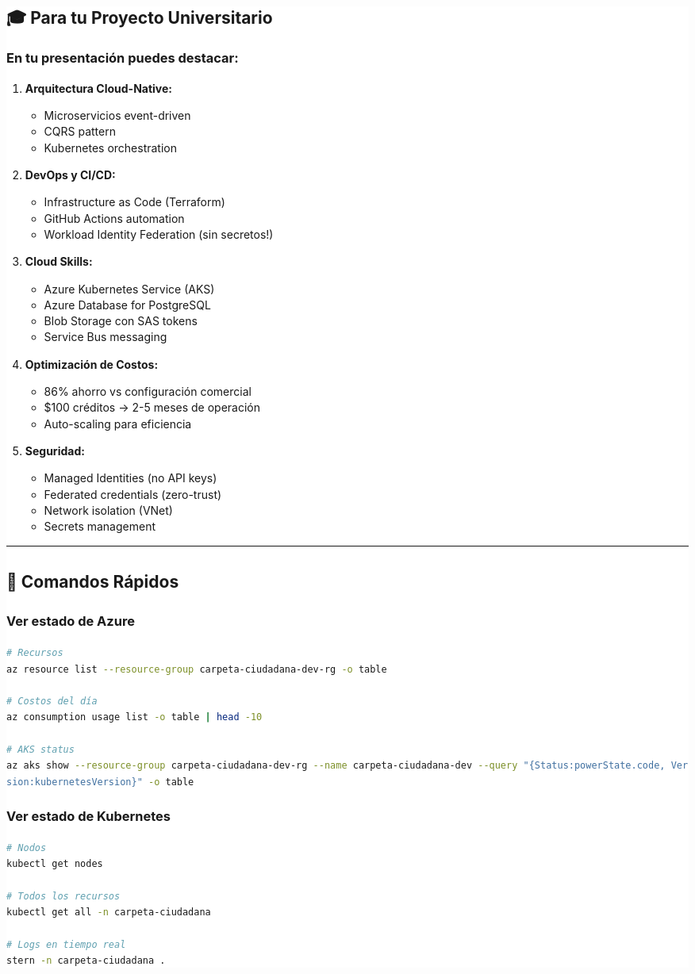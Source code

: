 ## 🎓 Para tu Proyecto Universitario

### En tu presentación puedes destacar:

1. **Arquitectura Cloud-Native:**
   - Microservicios event-driven
   - CQRS pattern
   - Kubernetes orchestration

2. **DevOps y CI/CD:**
   - Infrastructure as Code (Terraform)
   - GitHub Actions automation
   - Workload Identity Federation (sin secretos!)

3. **Cloud Skills:**
   - Azure Kubernetes Service (AKS)
   - Azure Database for PostgreSQL
   - Blob Storage con SAS tokens
   - Service Bus messaging

4. **Optimización de Costos:**
   - 86% ahorro vs configuración comercial
   - $100 créditos → 2-5 meses de operación
   - Auto-scaling para eficiencia

5. **Seguridad:**
   - Managed Identities (no API keys)
   - Federated credentials (zero-trust)
   - Network isolation (VNet)
   - Secrets management

---

## 🚀 Comandos Rápidos

### Ver estado de Azure
```bash
# Recursos
az resource list --resource-group carpeta-ciudadana-dev-rg -o table

# Costos del día
az consumption usage list -o table | head -10

# AKS status
az aks show --resource-group carpeta-ciudadana-dev-rg --name carpeta-ciudadana-dev --query "{Status:powerState.code, Version:kubernetesVersion}" -o table
```

### Ver estado de Kubernetes
```bash
# Nodos
kubectl get nodes

# Todos los recursos
kubectl get all -n carpeta-ciudadana

# Logs en tiempo real
stern -n carpeta-ciudadana .
```
